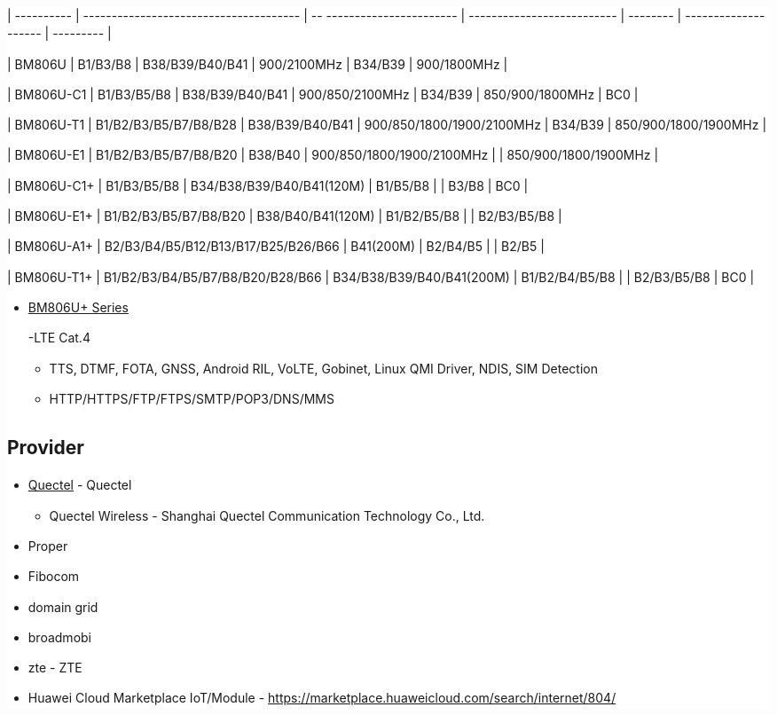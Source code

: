 | ---------- | -------------------------------------- | -- ----------------------- | -------------------------- | -------- | -------------------- | --------- |

| BM806U | B1/B3/B8 | B38/B39/B40/B41 | 900/2100MHz | B34/B39 | 900/1800MHz |

| BM806U-C1 | B1/B3/B5/B8 | B38/B39/B40/B41 | 900/850/2100MHz | B34/B39 | 850/900/1800MHz | BC0 |

| BM806U-T1 | B1/B2/B3/B5/B7/B8/B28 | B38/B39/B40/B41 | 900/850/1800/1900/2100MHz | B34/B39 | 850/900/1800/1900MHz |

| BM806U-E1 | B1/B2/B3/B5/B7/B8/B20 | B38/B40 | 900/850/1800/1900/2100MHz | | 850/900/1800/1900MHz |

| BM806U-C1+ | B1/B3/B5/B8 | B34/B38/B39/B40/B41(120M) | B1/B5/B8 | | B3/B8 | BC0 |

| BM806U-E1+ | B1/B2/B3/B5/B7/B8/B20 | B38/B40/B41(120M) | B1/B2/B5/B8 | | B2/B3/B5/B8 |

| BM806U-A1+ | B2/B3/B4/B5/B12/B13/B17/B25/B26/B66 | B41(200M) | B2/B4/B5 | | B2/B5 |

| BM806U-T1+ | B1/B2/B3/B4/B5/B7/B8/B20/B28/B66 | B34/B38/B39/B40/B41(200M) | B1/B2/B4/B5/B8 | | B2/B3/B5/B8 | BC0 |



- [BM806U+ Series](http://www.broadmobi.com/en/module_show.php?id=8)

   -LTE Cat.4

   - TTS, DTMF, FOTA, GNSS, Android RIL, VoLTE, Gobinet, Linux QMI Driver, NDIS, SIM Detection

   - HTTP/HTTPS/FTP/FTPS/SMTP/POP3/DNS/MMS



## Provider



- [Quectel](https://www.quectel.com) - Quectel

   - Quectel Wireless - Shanghai Quectel Communication Technology Co., Ltd.

- Proper

- Fibocom

- domain grid

- broadmobi

- zte - ZTE

- Huawei Cloud Marketplace IoT/Module - https://marketplace.huaweicloud.com/search/internet/804/
